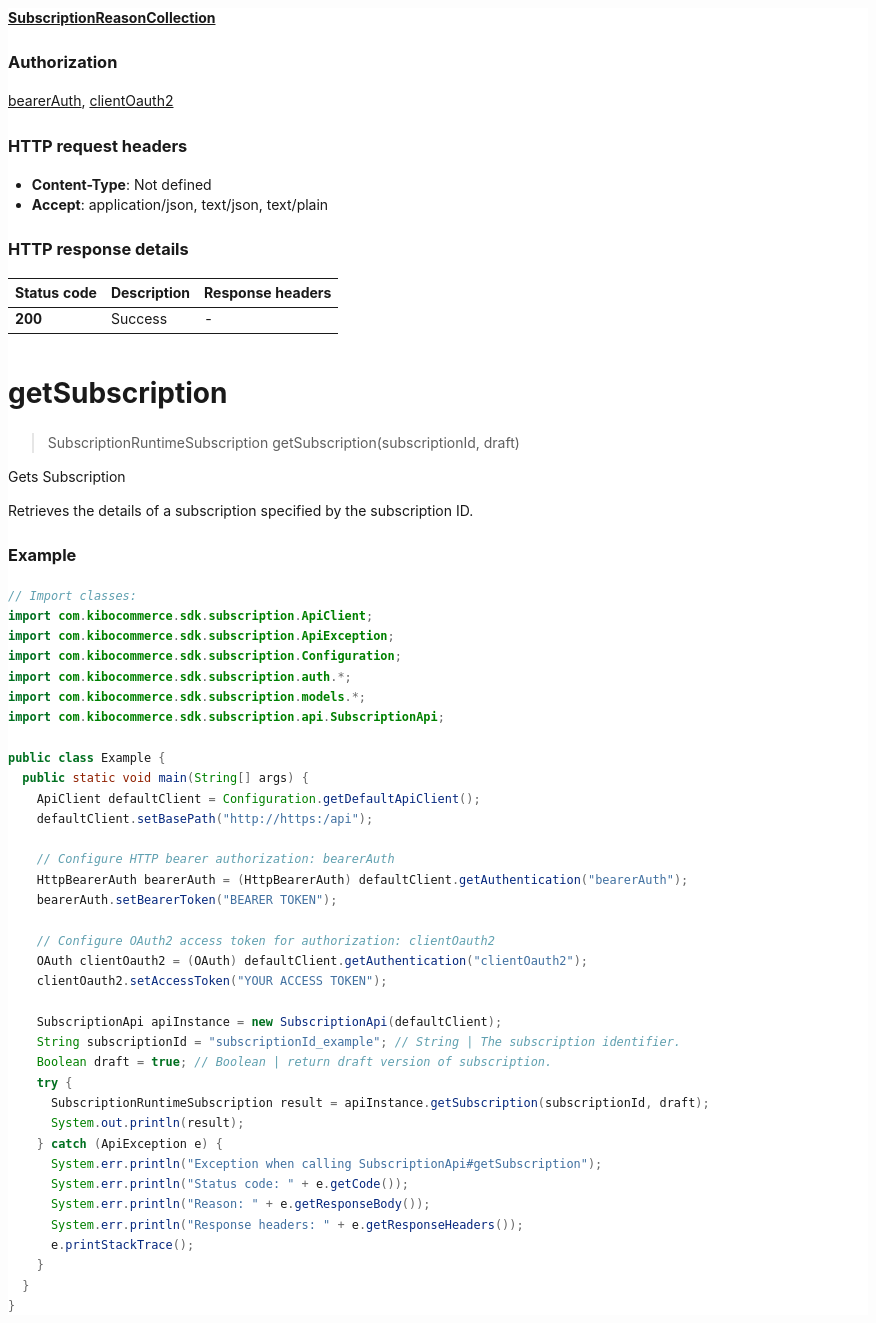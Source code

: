 [**SubscriptionReasonCollection**](SubscriptionReasonCollection.md)

### Authorization

[bearerAuth](../README.md#bearerAuth), [clientOauth2](../README.md#clientOauth2)

### HTTP request headers

 - **Content-Type**: Not defined
 - **Accept**: application/json, text/json, text/plain

### HTTP response details
| Status code | Description | Response headers |
|-------------|-------------|------------------|
| **200** | Success |  -  |

<a name="getSubscription"></a>
# **getSubscription**
> SubscriptionRuntimeSubscription getSubscription(subscriptionId, draft)

Gets Subscription

Retrieves the details of a subscription specified by the subscription ID.

### Example
```java
// Import classes:
import com.kibocommerce.sdk.subscription.ApiClient;
import com.kibocommerce.sdk.subscription.ApiException;
import com.kibocommerce.sdk.subscription.Configuration;
import com.kibocommerce.sdk.subscription.auth.*;
import com.kibocommerce.sdk.subscription.models.*;
import com.kibocommerce.sdk.subscription.api.SubscriptionApi;

public class Example {
  public static void main(String[] args) {
    ApiClient defaultClient = Configuration.getDefaultApiClient();
    defaultClient.setBasePath("http://https:/api");
    
    // Configure HTTP bearer authorization: bearerAuth
    HttpBearerAuth bearerAuth = (HttpBearerAuth) defaultClient.getAuthentication("bearerAuth");
    bearerAuth.setBearerToken("BEARER TOKEN");

    // Configure OAuth2 access token for authorization: clientOauth2
    OAuth clientOauth2 = (OAuth) defaultClient.getAuthentication("clientOauth2");
    clientOauth2.setAccessToken("YOUR ACCESS TOKEN");

    SubscriptionApi apiInstance = new SubscriptionApi(defaultClient);
    String subscriptionId = "subscriptionId_example"; // String | The subscription identifier.
    Boolean draft = true; // Boolean | return draft version of subscription.
    try {
      SubscriptionRuntimeSubscription result = apiInstance.getSubscription(subscriptionId, draft);
      System.out.println(result);
    } catch (ApiException e) {
      System.err.println("Exception when calling SubscriptionApi#getSubscription");
      System.err.println("Status code: " + e.getCode());
      System.err.println("Reason: " + e.getResponseBody());
      System.err.println("Response headers: " + e.getResponseHeaders());
      e.printStackTrace();
    }
  }
}
```